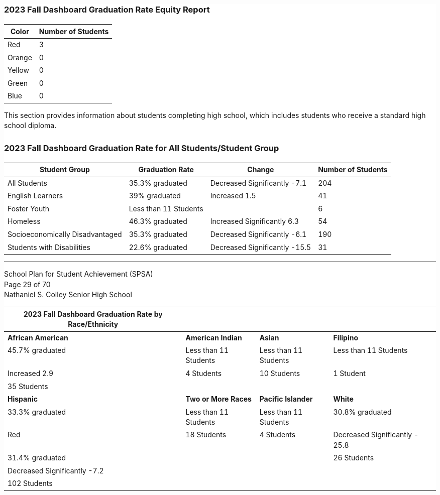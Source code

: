 ### 2023 Fall Dashboard Graduation Rate Equity Report

| Color  | Number of Students |
|--------|--------------------|
| Red    | 3                  |
| Orange | 0                  |
| Yellow | 0                  |
| Green  | 0                  |
| Blue   | 0                  |

This section provides information about students completing high school, which includes students who receive a standard high school diploma.

### 2023 Fall Dashboard Graduation Rate for All Students/Student Group

| Student Group                     | Graduation Rate       | Change                     | Number of Students |
|-----------------------------------|-----------------------|----------------------------|--------------------|
| All Students                      | 35.3% graduated       | Decreased Significantly -7.1 | 204                |
| English Learners                  | 39% graduated         | Increased 1.5              | 41                 |
| Foster Youth                      | Less than 11 Students |                            | 6                  |
| Homeless                          | 46.3% graduated       | Increased Significantly 6.3 | 54                 |
| Socioeconomically Disadvantaged   | 35.3% graduated       | Decreased Significantly -6.1 | 190                |
| Students with Disabilities         | 22.6% graduated       | Decreased Significantly -15.5 | 31                 |

---

School Plan for Student Achievement (SPSA)  
Page 29 of 70  
Nathaniel S. Colley Senior High School

| **2023 Fall Dashboard Graduation Rate by Race/Ethnicity** |  |  |  |  |
|----------------------------------------------------------|--|--|--|--|
| **African American**                                     | **American Indian** | **Asian** | **Filipino** |  |
| 45.7% graduated                                          | Less than 11 Students | Less than 11 Students | Less than 11 Students |  |
| Increased 2.9                                           | 4 Students | 10 Students | 1 Student |  |
| 35 Students                                             |  |  |  |  |
| **Hispanic**                                           | **Two or More Races** | **Pacific Islander** | **White** |  |
| 33.3% graduated                                         | Less than 11 Students | Less than 11 Students | 30.8% graduated |
| Red                                                      | 18 Students | 4 Students | Decreased Significantly - 25.8 |
| 31.4% graduated                                         |  |  | 26 Students |  |
| Decreased Significantly -7.2                            |  |  |  |  |
| 102 Students                                            |  |  |  |  |
